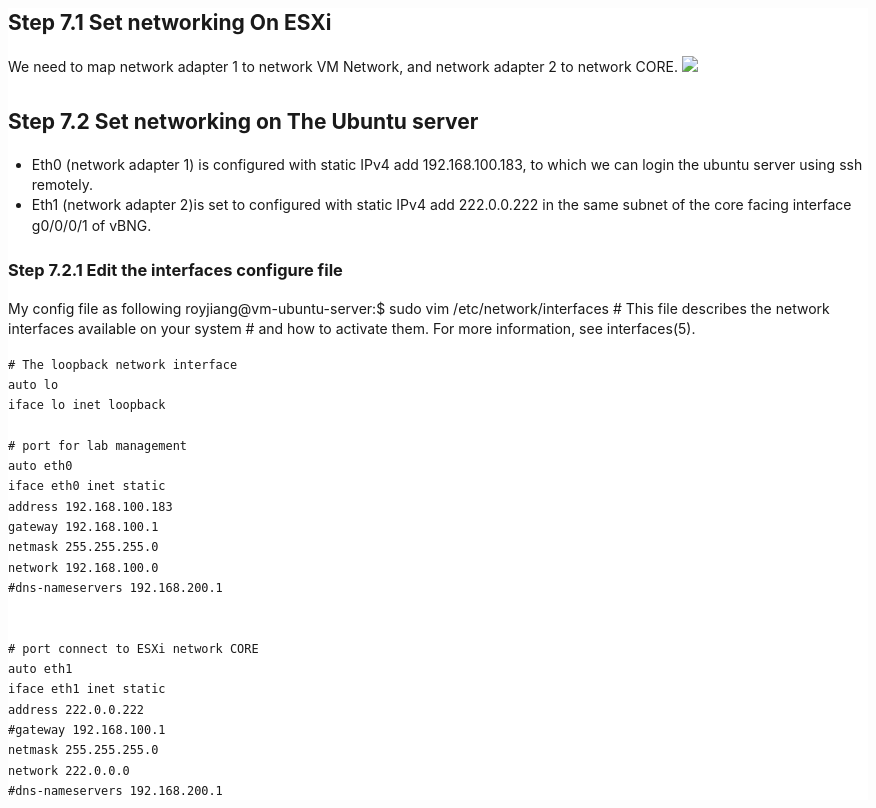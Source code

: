 ## Step 7.1 Set networking On ESXi
We need to map network adapter 1 to network VM Network, and network adapter 2 to network CORE. 
![](DraggedImage-32.png)


## Step 7.2 Set networking on The Ubuntu server

- Eth0 (network adapter 1) is configured with static IPv4 add 192.168.100.183, to which we can login the ubuntu server using ssh remotely.
- Eth1 (network adapter 2)is set to configured with static IPv4 add 222.0.0.222 in the same subnet of the core facing interface g0/0/0/1 of vBNG.

### Step 7.2.1 Edit the interfaces configure file 
 
My config file as following 
	royjiang@vm-ubuntu-server:$ sudo vim /etc/network/interfaces
	# This file describes the network interfaces available on your system
	# and how to activate them. For more information, see interfaces(5).
	
	# The loopback network interface
	auto lo
	iface lo inet loopback 
	
	# port for lab management
	auto eth0
	iface eth0 inet static
	address 192.168.100.183
	gateway 192.168.100.1
	netmask 255.255.255.0
	network 192.168.100.0
	#dns-nameservers 192.168.200.1
	
	
	# port connect to ESXi network CORE
	auto eth1
	iface eth1 inet static
	address 222.0.0.222
	#gateway 192.168.100.1
	netmask 255.255.255.0
	network 222.0.0.0
	#dns-nameservers 192.168.200.1
	